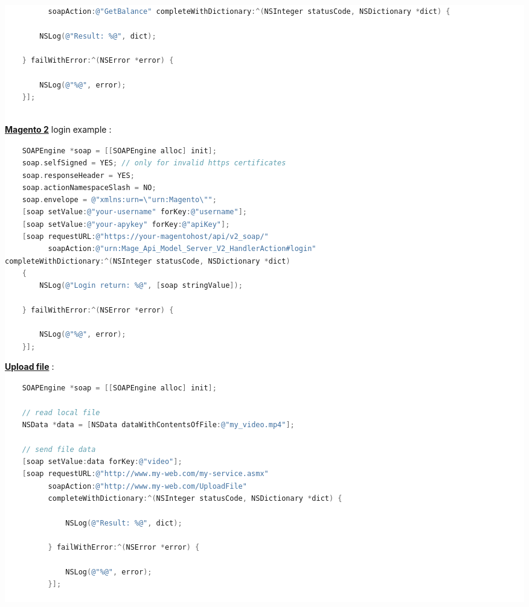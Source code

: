 ``` objective-c
          soapAction:@"GetBalance" completeWithDictionary:^(NSInteger statusCode, NSDictionary *dict) {
          
        NSLog(@"Result: %@", dict);
        
    } failWithError:^(NSError *error) {
    
        NSLog(@"%@", error);
    }];
          	
```	

[**Magento 2**](http://devdocs.magento.com) login example :

``` objective-c
	SOAPEngine *soap = [[SOAPEngine alloc] init];
    soap.selfSigned = YES; // only for invalid https certificates
    soap.responseHeader = YES;
    soap.actionNamespaceSlash = NO;
    soap.envelope = @"xmlns:urn=\"urn:Magento\"";
    [soap setValue:@"your-username" forKey:@"username"];
    [soap setValue:@"your-apykey" forKey:@"apiKey"];
    [soap requestURL:@"https://your-magentohost/api/v2_soap/"
          soapAction:@"urn:Mage_Api_Model_Server_V2_HandlerAction#login"
completeWithDictionary:^(NSInteger statusCode, NSDictionary *dict)
	{
        NSLog(@"Login return: %@", [soap stringValue]);
        
    } failWithError:^(NSError *error) {
        
        NSLog(@"%@", error);
    }];
```	

[**Upload file**]() :

``` objective-c
	SOAPEngine *soap = [[SOAPEngine alloc] init];

	// read local file
    NSData *data = [NSData dataWithContentsOfFile:@"my_video.mp4"];

	// send file data
    [soap setValue:data forKey:@"video"];
    [soap requestURL:@"http://www.my-web.com/my-service.asmx"
          soapAction:@"http://www.my-web.com/UploadFile"
          completeWithDictionary:^(NSInteger statusCode, NSDictionary *dict) {
              
              NSLog(@"Result: %@", dict);
              
          } failWithError:^(NSError *error) {
    
              NSLog(@"%@", error);
          }];
          	
```	
